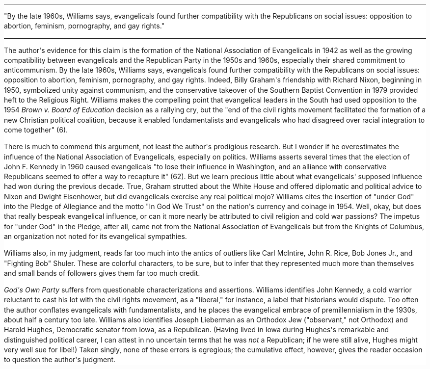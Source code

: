 * * * * *

"By the late 1960s, Williams says, evangelicals found further
compatibility with the Republicans on social issues: opposition to
abortion, feminism, pornography, and gay rights."

* * * * *

The author's evidence for this claim is the formation of the National
Association of Evangelicals in 1942 as well as the growing compatibility
between evangelicals and the Republican Party in the 1950s and 1960s,
especially their shared commitment to anticommunism. By the late 1960s,
Williams says, evangelicals found further compatibility with the
Republicans on social issues: opposition to abortion, feminism,
pornography, and gay rights. Indeed, Billy Graham's friendship with
Richard Nixon, beginning in 1950, symbolized unity against communism,
and the conservative takeover of the Southern Baptist Convention in 1979
provided heft to the Religious Right. Williams makes the compelling
point that evangelical leaders in the South had used opposition to the
1954 *Brown v. Board of Education* decision as a rallying cry, but the
"end of the civil rights movement facilitated the formation of a new
Christian political coalition, because it enabled fundamentalists and
evangelicals who had disagreed over racial integration to come together"
(6).

There is much to commend this argument, not least the author's
prodigious research. But I wonder if he overestimates the influence of
the National Association of Evangelicals, especially on politics.
Williams asserts several times that the election of John F. Kennedy in
1960 caused evangelicals "to lose their influence in Washington, and an
alliance with conservative Republicans seemed to offer a way to
recapture it" (62). But we learn precious little about what
evangelicals' supposed influence had won during the previous decade.
True, Graham strutted about the White House and offered diplomatic and
political advice to Nixon and Dwight Eisenhower, but did evangelicals
exercise any real political mojo? Williams cites the insertion of "under
God" into the Pledge of Allegiance and the motto "In God We Trust" on
the nation's currency and coinage in 1954. Well, okay, but does that
really bespeak evangelical influence, or can it more nearly be
attributed to civil religion and cold war passions? The impetus for
"under God" in the Pledge, after all, came not from the National
Association of Evangelicals but from the Knights of Columbus, an
organization not noted for its evangelical sympathies.

Williams also, in my judgment, reads far too much into the antics of
outliers like Carl McIntire, John R. Rice, Bob Jones Jr., and "Fighting
Bob" Shuler. These are colorful characters, to be sure, but to infer
that they represented much more than themselves and small bands of
followers gives them far too much credit.

*God's Own Party* suffers from questionable characterizations and
assertions. Williams identifies John Kennedy, a cold warrior reluctant
to cast his lot with the civil rights movement, as a "liberal," for
instance, a label that historians would dispute. Too often the author
conflates evangelicals with fundamentalists, and he places the
evangelical embrace of premillennialism in the 1930s, about half a
century too late. Williams also identifies Joseph Lieberman as an
Orthodox Jew ("observant," not Orthodox) and Harold Hughes, Democratic
senator from Iowa, as a Republican. (Having lived in Iowa during
Hughes's remarkable and distinguished political career, I can attest in
no uncertain terms that he was *not* a Republican; if he were still
alive, Hughes might very well sue for libel!) Taken singly, none of
these errors is egregious; the cumulative effect, however, gives the
reader occasion to question the author's judgment.
